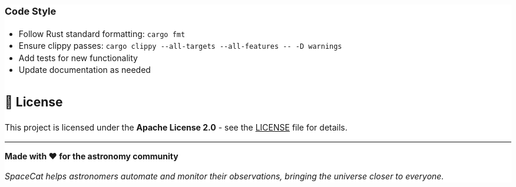 ### Code Style

- Follow Rust standard formatting: `cargo fmt`
- Ensure clippy passes: `cargo clippy --all-targets --all-features -- -D warnings`
- Add tests for new functionality
- Update documentation as needed

## 📄 License

This project is licensed under the **Apache License 2.0** - see the [LICENSE](LICENSE) file for details.


---

**Made with ❤️ for the astronomy community**

*SpaceCat helps astronomers automate and monitor their observations, bringing the universe closer to everyone.*
